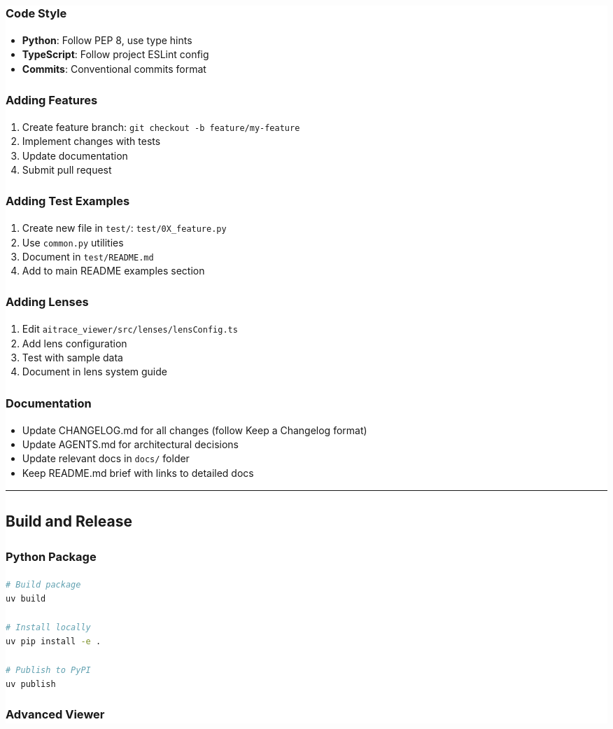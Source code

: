### Code Style

- **Python**: Follow PEP 8, use type hints
- **TypeScript**: Follow project ESLint config
- **Commits**: Conventional commits format

### Adding Features

1. Create feature branch: `git checkout -b feature/my-feature`
2. Implement changes with tests
3. Update documentation
4. Submit pull request

### Adding Test Examples

1. Create new file in `test/`: `test/0X_feature.py`
2. Use `common.py` utilities
3. Document in `test/README.md`
4. Add to main README examples section

### Adding Lenses

1. Edit `aitrace_viewer/src/lenses/lensConfig.ts`
2. Add lens configuration
3. Test with sample data
4. Document in lens system guide

### Documentation

- Update CHANGELOG.md for all changes (follow Keep a Changelog format)
- Update AGENTS.md for architectural decisions
- Update relevant docs in `docs/` folder
- Keep README.md brief with links to detailed docs

---

## Build and Release

### Python Package

```bash
# Build package
uv build

# Install locally
uv pip install -e .

# Publish to PyPI
uv publish
```

### Advanced Viewer
